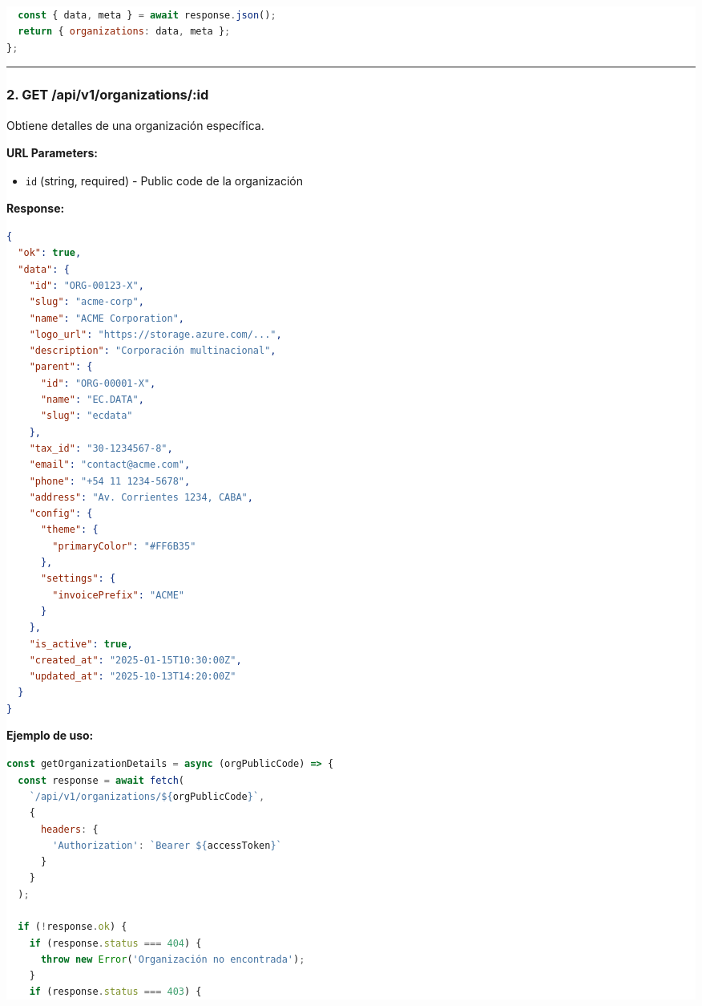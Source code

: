 ```javascript
  const { data, meta } = await response.json();
  return { organizations: data, meta };
};
```

---

### 2. GET /api/v1/organizations/:id

Obtiene detalles de una organización específica.

**URL Parameters:**
- `id` (string, required) - Public code de la organización

**Response:**
```json
{
  "ok": true,
  "data": {
    "id": "ORG-00123-X",
    "slug": "acme-corp",
    "name": "ACME Corporation",
    "logo_url": "https://storage.azure.com/...",
    "description": "Corporación multinacional",
    "parent": {
      "id": "ORG-00001-X",
      "name": "EC.DATA",
      "slug": "ecdata"
    },
    "tax_id": "30-1234567-8",
    "email": "contact@acme.com",
    "phone": "+54 11 1234-5678",
    "address": "Av. Corrientes 1234, CABA",
    "config": {
      "theme": {
        "primaryColor": "#FF6B35"
      },
      "settings": {
        "invoicePrefix": "ACME"
      }
    },
    "is_active": true,
    "created_at": "2025-01-15T10:30:00Z",
    "updated_at": "2025-10-13T14:20:00Z"
  }
}
```

**Ejemplo de uso:**
```javascript
const getOrganizationDetails = async (orgPublicCode) => {
  const response = await fetch(
    `/api/v1/organizations/${orgPublicCode}`,
    {
      headers: {
        'Authorization': `Bearer ${accessToken}`
      }
    }
  );
  
  if (!response.ok) {
    if (response.status === 404) {
      throw new Error('Organización no encontrada');
    }
    if (response.status === 403) {
```